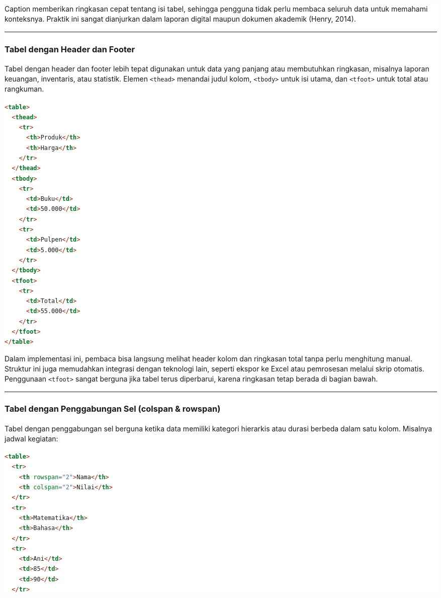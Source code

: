 Caption memberikan ringkasan cepat tentang isi tabel, sehingga pengguna tidak perlu membaca seluruh data untuk memahami konteksnya. Praktik ini sangat dianjurkan dalam laporan digital maupun dokumen akademik (Henry, 2014).

---

### Tabel dengan Header dan Footer

Tabel dengan header dan footer lebih tepat digunakan untuk data yang panjang atau membutuhkan ringkasan, misalnya laporan keuangan, inventaris, atau statistik. Elemen `<thead>` menandai judul kolom, `<tbody>` untuk isi utama, dan `<tfoot>` untuk total atau rangkuman.

```html
<table>
  <thead>
    <tr>
      <th>Produk</th>
      <th>Harga</th>
    </tr>
  </thead>
  <tbody>
    <tr>
      <td>Buku</td>
      <td>50.000</td>
    </tr>
    <tr>
      <td>Pulpen</td>
      <td>5.000</td>
    </tr>
  </tbody>
  <tfoot>
    <tr>
      <td>Total</td>
      <td>55.000</td>
    </tr>
  </tfoot>
</table>
```

Dalam implementasi ini, pembaca bisa langsung melihat header kolom dan ringkasan total tanpa perlu menghitung manual. Struktur ini juga memudahkan integrasi dengan teknologi lain, seperti ekspor ke Excel atau pemrosesan melalui skrip otomatis. Penggunaan `<tfoot>` sangat berguna jika tabel terus diperbarui, karena ringkasan tetap berada di bagian bawah.

---

### Tabel dengan Penggabungan Sel (colspan & rowspan)

Tabel dengan penggabungan sel berguna ketika data memiliki kategori hierarkis atau durasi berbeda dalam satu kolom. Misalnya jadwal kegiatan:

```html
<table>
  <tr>
    <th rowspan="2">Nama</th>
    <th colspan="2">Nilai</th>
  </tr>
  <tr>
    <th>Matematika</th>
    <th>Bahasa</th>
  </tr>
  <tr>
    <td>Ani</td>
    <td>85</td>
    <td>90</td>
  </tr>
```